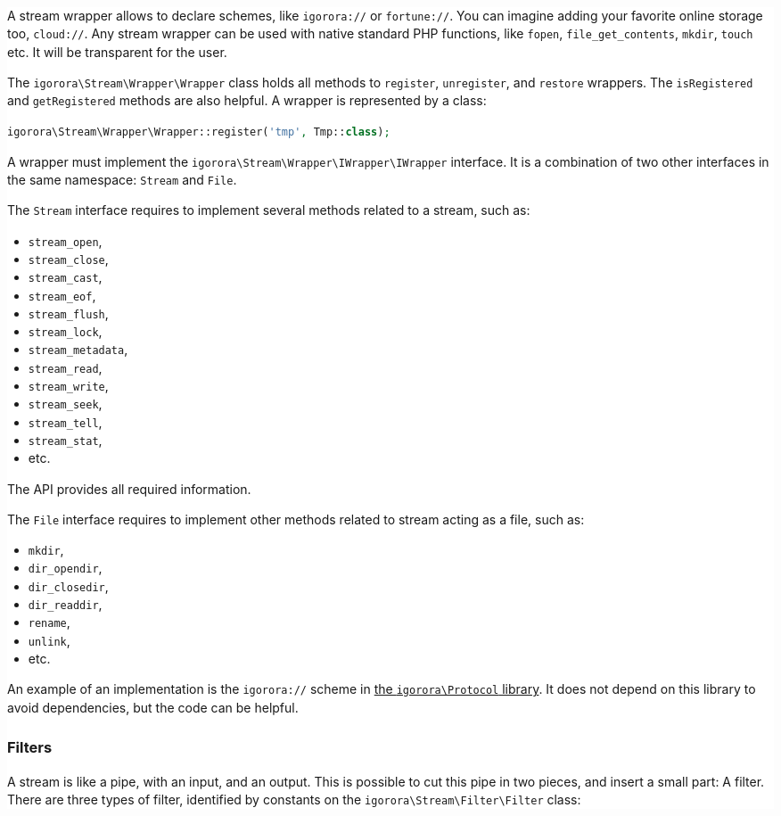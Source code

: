 A stream wrapper allows to declare schemes, like `igorora://` or
`fortune://`. You can imagine adding your favorite online storage too,
`cloud://`. Any stream wrapper can be used with native standard PHP
functions, like `fopen`, `file_get_contents`, `mkdir`, `touch` etc. It
will be transparent for the user.

The `igorora\Stream\Wrapper\Wrapper` class holds all methods to
`register`, `unregister`, and `restore` wrappers. The `isRegistered`
and `getRegistered` methods are also helpful. A wrapper is represented by a class:

```php
igorora\Stream\Wrapper\Wrapper::register('tmp', Tmp::class);
```

A wrapper must implement the `igorora\Stream\Wrapper\IWrapper\IWrapper`
interface. It is a combination of two other interfaces in the same
namespace: `Stream` and `File`.

The `Stream` interface requires to implement several methods related to a stream, such as:

  * `stream_open`,
  * `stream_close`,
  * `stream_cast`,
  * `stream_eof`,
  * `stream_flush`,
  * `stream_lock`,
  * `stream_metadata`,
  * `stream_read`,
  * `stream_write`,
  * `stream_seek`,
  * `stream_tell`,
  * `stream_stat`,
  * etc.

The API provides all required information.

The `File` interface requires to implement other methods related to stream acting as a file, such as:

  * `mkdir`,
  * `dir_opendir`,
  * `dir_closedir`,
  * `dir_readdir`,
  * `rename`,
  * `unlink`,
  * etc.

An example of an implementation is the `igorora://` scheme in
[the `igorora\Protocol` library](https://central.igorora-project.net/Resource/Library/Protocol).
It does not depend on this library to avoid dependencies, but the code
can be helpful.

### Filters

A stream is like a pipe, with an input, and an output. This is
possible to cut this pipe in two pieces, and insert a small part: A
filter. There are three types of filter, identified by constants on
the `igorora\Stream\Filter\Filter` class:
